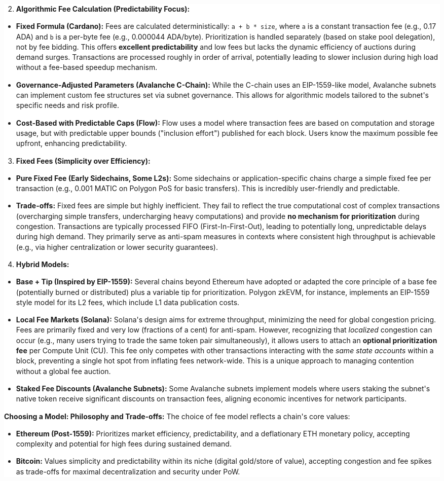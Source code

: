 2.  **Algorithmic Fee Calculation (Predictability Focus):**

*   **Fixed Formula (Cardano):** Fees are calculated deterministically: `a + b * size`, where `a` is a constant transaction fee (e.g., 0.17 ADA) and `b` is a per-byte fee (e.g., 0.000044 ADA/byte). Prioritization is handled separately (based on stake pool delegation), not by fee bidding. This offers **excellent predictability** and low fees but lacks the dynamic efficiency of auctions during demand surges. Transactions are processed roughly in order of arrival, potentially leading to slower inclusion during high load without a fee-based speedup mechanism.

*   **Governance-Adjusted Parameters (Avalanche C-Chain):** While the C-chain uses an EIP-1559-like model, Avalanche subnets can implement custom fee structures set via subnet governance. This allows for algorithmic models tailored to the subnet's specific needs and risk profile.

*   **Cost-Based with Predictable Caps (Flow):** Flow uses a model where transaction fees are based on computation and storage usage, but with predictable upper bounds ("inclusion effort") published for each block. Users know the maximum possible fee upfront, enhancing predictability.

3.  **Fixed Fees (Simplicity over Efficiency):**

*   **Pure Fixed Fee (Early Sidechains, Some L2s):** Some sidechains or application-specific chains charge a simple fixed fee per transaction (e.g., 0.001 MATIC on Polygon PoS for basic transfers). This is incredibly user-friendly and predictable.

*   **Trade-offs:** Fixed fees are simple but highly inefficient. They fail to reflect the true computational cost of complex transactions (overcharging simple transfers, undercharging heavy computations) and provide **no mechanism for prioritization** during congestion. Transactions are typically processed FIFO (First-In-First-Out), leading to potentially long, unpredictable delays during high demand. They primarily serve as anti-spam measures in contexts where consistent high throughput is achievable (e.g., via higher centralization or lower security guarantees).

4.  **Hybrid Models:**

*   **Base + Tip (Inspired by EIP-1559):** Several chains beyond Ethereum have adopted or adapted the core principle of a base fee (potentially burned or distributed) plus a variable tip for prioritization. Polygon zkEVM, for instance, implements an EIP-1559 style model for its L2 fees, which include L1 data publication costs.

*   **Local Fee Markets (Solana):** Solana's design aims for extreme throughput, minimizing the need for global congestion pricing. Fees are primarily fixed and very low (fractions of a cent) for anti-spam. However, recognizing that *localized* congestion can occur (e.g., many users trying to trade the same token pair simultaneously), it allows users to attach an **optional prioritization fee** per Compute Unit (CU). This fee only competes with other transactions interacting with the *same state accounts* within a block, preventing a single hot spot from inflating fees network-wide. This is a unique approach to managing contention without a global fee auction.

*   **Staked Fee Discounts (Avalanche Subnets):** Some Avalanche subnets implement models where users staking the subnet's native token receive significant discounts on transaction fees, aligning economic incentives for network participants.

**Choosing a Model: Philosophy and Trade-offs:** The choice of fee model reflects a chain's core values:

*   **Ethereum (Post-1559):** Prioritizes market efficiency, predictability, and a deflationary ETH monetary policy, accepting complexity and potential for high fees during sustained demand.

*   **Bitcoin:** Values simplicity and predictability within its niche (digital gold/store of value), accepting congestion and fee spikes as trade-offs for maximal decentralization and security under PoW.
